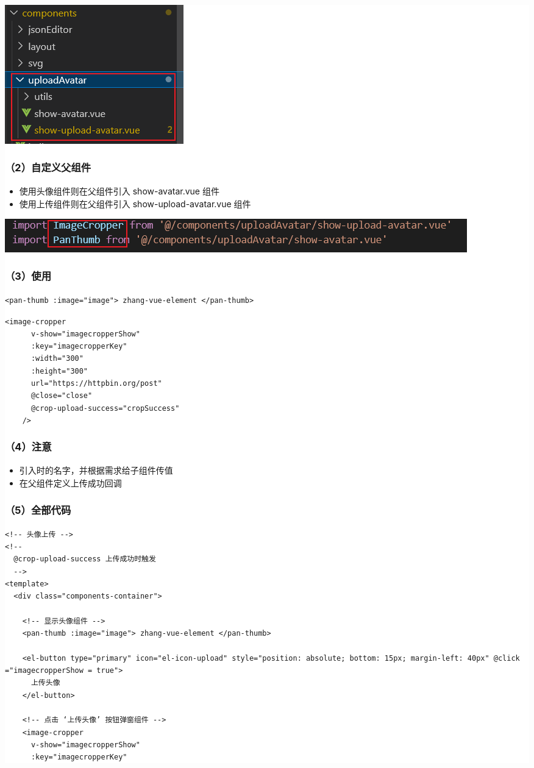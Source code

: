 ![image.png](./img/1680579399406-1638d84c-8618-4810-843d-c06db32b0dd2.png)
### （2）自定义父组件

- 使用头像组件则在父组件引入 show-avatar.vue 组件
- 使用上传组件则在父组件引入 show-upload-avatar.vue 组件

![image.png](./img/1680579430875-e714d104-732b-4c9b-8239-7c132d422afb.png)
### （3）使用
```vue
<pan-thumb :image="image"> zhang-vue-element </pan-thumb>
```
```vue
<image-cropper
      v-show="imagecropperShow"
      :key="imagecropperKey"
      :width="300"
      :height="300"
      url="https://httpbin.org/post"
      @close="close"
      @crop-upload-success="cropSuccess"
    />
```
### （4）注意

- 引入时的名字，并根据需求给子组件传值
- 在父组件定义上传成功回调
### （5）全部代码
```vue
<!-- 头像上传 -->
<!-- 
  @crop-upload-success 上传成功时触发
  -->
<template>
  <div class="components-container">

    <!-- 显示头像组件 -->
    <pan-thumb :image="image"> zhang-vue-element </pan-thumb>

    <el-button type="primary" icon="el-icon-upload" style="position: absolute; bottom: 15px; margin-left: 40px" @click="imagecropperShow = true">
      上传头像
    </el-button>

    <!-- 点击 ‘上传头像’ 按钮弹窗组件 -->
    <image-cropper
      v-show="imagecropperShow"
      :key="imagecropperKey"
```